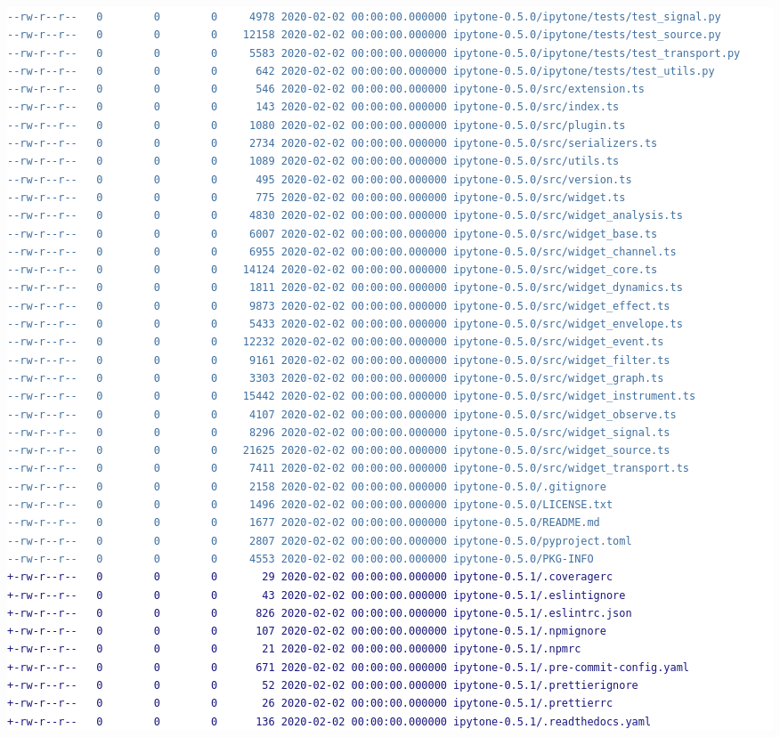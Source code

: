 ```diff
--rw-r--r--   0        0        0     4978 2020-02-02 00:00:00.000000 ipytone-0.5.0/ipytone/tests/test_signal.py
--rw-r--r--   0        0        0    12158 2020-02-02 00:00:00.000000 ipytone-0.5.0/ipytone/tests/test_source.py
--rw-r--r--   0        0        0     5583 2020-02-02 00:00:00.000000 ipytone-0.5.0/ipytone/tests/test_transport.py
--rw-r--r--   0        0        0      642 2020-02-02 00:00:00.000000 ipytone-0.5.0/ipytone/tests/test_utils.py
--rw-r--r--   0        0        0      546 2020-02-02 00:00:00.000000 ipytone-0.5.0/src/extension.ts
--rw-r--r--   0        0        0      143 2020-02-02 00:00:00.000000 ipytone-0.5.0/src/index.ts
--rw-r--r--   0        0        0     1080 2020-02-02 00:00:00.000000 ipytone-0.5.0/src/plugin.ts
--rw-r--r--   0        0        0     2734 2020-02-02 00:00:00.000000 ipytone-0.5.0/src/serializers.ts
--rw-r--r--   0        0        0     1089 2020-02-02 00:00:00.000000 ipytone-0.5.0/src/utils.ts
--rw-r--r--   0        0        0      495 2020-02-02 00:00:00.000000 ipytone-0.5.0/src/version.ts
--rw-r--r--   0        0        0      775 2020-02-02 00:00:00.000000 ipytone-0.5.0/src/widget.ts
--rw-r--r--   0        0        0     4830 2020-02-02 00:00:00.000000 ipytone-0.5.0/src/widget_analysis.ts
--rw-r--r--   0        0        0     6007 2020-02-02 00:00:00.000000 ipytone-0.5.0/src/widget_base.ts
--rw-r--r--   0        0        0     6955 2020-02-02 00:00:00.000000 ipytone-0.5.0/src/widget_channel.ts
--rw-r--r--   0        0        0    14124 2020-02-02 00:00:00.000000 ipytone-0.5.0/src/widget_core.ts
--rw-r--r--   0        0        0     1811 2020-02-02 00:00:00.000000 ipytone-0.5.0/src/widget_dynamics.ts
--rw-r--r--   0        0        0     9873 2020-02-02 00:00:00.000000 ipytone-0.5.0/src/widget_effect.ts
--rw-r--r--   0        0        0     5433 2020-02-02 00:00:00.000000 ipytone-0.5.0/src/widget_envelope.ts
--rw-r--r--   0        0        0    12232 2020-02-02 00:00:00.000000 ipytone-0.5.0/src/widget_event.ts
--rw-r--r--   0        0        0     9161 2020-02-02 00:00:00.000000 ipytone-0.5.0/src/widget_filter.ts
--rw-r--r--   0        0        0     3303 2020-02-02 00:00:00.000000 ipytone-0.5.0/src/widget_graph.ts
--rw-r--r--   0        0        0    15442 2020-02-02 00:00:00.000000 ipytone-0.5.0/src/widget_instrument.ts
--rw-r--r--   0        0        0     4107 2020-02-02 00:00:00.000000 ipytone-0.5.0/src/widget_observe.ts
--rw-r--r--   0        0        0     8296 2020-02-02 00:00:00.000000 ipytone-0.5.0/src/widget_signal.ts
--rw-r--r--   0        0        0    21625 2020-02-02 00:00:00.000000 ipytone-0.5.0/src/widget_source.ts
--rw-r--r--   0        0        0     7411 2020-02-02 00:00:00.000000 ipytone-0.5.0/src/widget_transport.ts
--rw-r--r--   0        0        0     2158 2020-02-02 00:00:00.000000 ipytone-0.5.0/.gitignore
--rw-r--r--   0        0        0     1496 2020-02-02 00:00:00.000000 ipytone-0.5.0/LICENSE.txt
--rw-r--r--   0        0        0     1677 2020-02-02 00:00:00.000000 ipytone-0.5.0/README.md
--rw-r--r--   0        0        0     2807 2020-02-02 00:00:00.000000 ipytone-0.5.0/pyproject.toml
--rw-r--r--   0        0        0     4553 2020-02-02 00:00:00.000000 ipytone-0.5.0/PKG-INFO
+-rw-r--r--   0        0        0       29 2020-02-02 00:00:00.000000 ipytone-0.5.1/.coveragerc
+-rw-r--r--   0        0        0       43 2020-02-02 00:00:00.000000 ipytone-0.5.1/.eslintignore
+-rw-r--r--   0        0        0      826 2020-02-02 00:00:00.000000 ipytone-0.5.1/.eslintrc.json
+-rw-r--r--   0        0        0      107 2020-02-02 00:00:00.000000 ipytone-0.5.1/.npmignore
+-rw-r--r--   0        0        0       21 2020-02-02 00:00:00.000000 ipytone-0.5.1/.npmrc
+-rw-r--r--   0        0        0      671 2020-02-02 00:00:00.000000 ipytone-0.5.1/.pre-commit-config.yaml
+-rw-r--r--   0        0        0       52 2020-02-02 00:00:00.000000 ipytone-0.5.1/.prettierignore
+-rw-r--r--   0        0        0       26 2020-02-02 00:00:00.000000 ipytone-0.5.1/.prettierrc
+-rw-r--r--   0        0        0      136 2020-02-02 00:00:00.000000 ipytone-0.5.1/.readthedocs.yaml
```